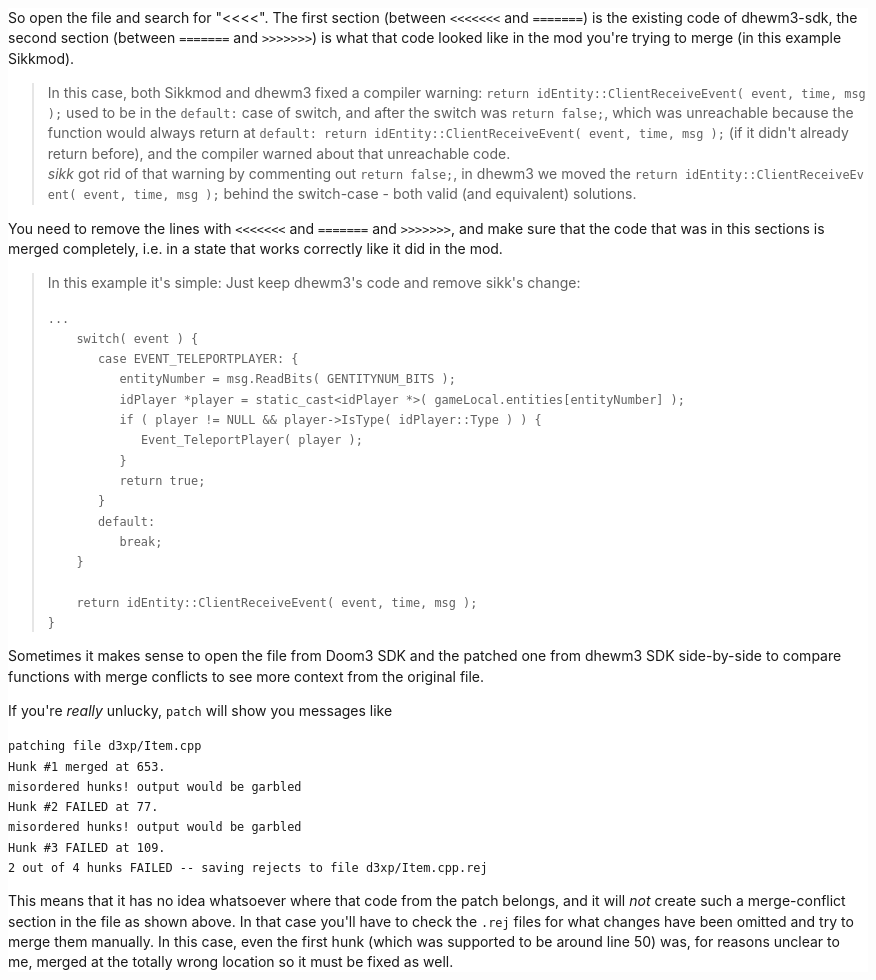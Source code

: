 
So open the file and search for "<<<<".
The first section (between `<<<<<<<` and `=======`) is the existing code of dhewm3-sdk, the second
section (between `=======` and `>>>>>>>`) is what that code looked like in the mod you're trying to
merge (in this example Sikkmod).  
  
> In this case, both Sikkmod and dhewm3 fixed a compiler warning: 
> `return idEntity::ClientReceiveEvent( event, time, msg );` used to be in the `default:` case of switch,
> and after the switch was `return false;`, which was unreachable because the function would always
> return at `default: return idEntity::ClientReceiveEvent( event, time, msg );` (if it didn't already 
> return before), and the compiler warned about that unreachable code.  
> *sikk* got rid of that warning by commenting out `return false;`, in dhewm3 we moved the
> `return idEntity::ClientReceiveEvent( event, time, msg );` behind the switch-case - both valid 
> (and equivalent) solutions.

You need to remove the lines with `<<<<<<<` and `=======` and `>>>>>>>`, and make sure that the code that
was in this sections is merged completely, i.e. in a state that works correctly like it did in the mod.

> In this example it's simple: Just keep dhewm3's code and remove sikk's change:
>  ```
>  ...
>      switch( event ) {
>         case EVENT_TELEPORTPLAYER: {
>            entityNumber = msg.ReadBits( GENTITYNUM_BITS );
>            idPlayer *player = static_cast<idPlayer *>( gameLocal.entities[entityNumber] );
>            if ( player != NULL && player->IsType( idPlayer::Type ) ) {
>               Event_TeleportPlayer( player );
>            }
>            return true;
>         }
>         default:
>            break;
>      }
>     
>      return idEntity::ClientReceiveEvent( event, time, msg );
>  }
>  ```

Sometimes it makes sense to open the file from Doom3 SDK and the patched one from dhewm3 SDK
side-by-side to compare functions with merge conflicts to see more context from the original file.

If you're *really* unlucky, `patch` will show you messages like
```
patching file d3xp/Item.cpp
Hunk #1 merged at 653.
misordered hunks! output would be garbled
Hunk #2 FAILED at 77.
misordered hunks! output would be garbled
Hunk #3 FAILED at 109.
2 out of 4 hunks FAILED -- saving rejects to file d3xp/Item.cpp.rej

```
This means that it has no idea whatsoever where that code from the patch belongs, and it will *not*
create such a merge-conflict section in the file as shown above. In that case you'll have to check
the `.rej` files for what changes have been omitted and try to merge them manually.
In this case, even the first hunk (which was supported to be around line 50) was, for reasons unclear
to me, merged at the totally wrong location so it must be fixed as well.
